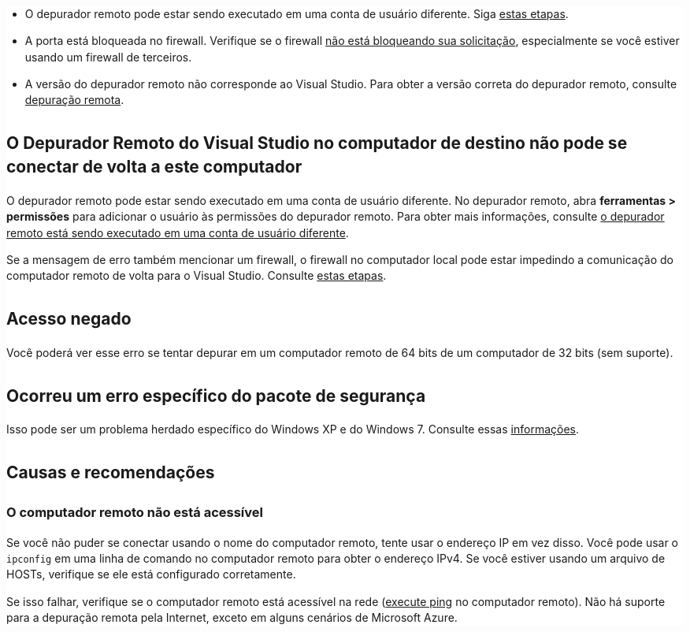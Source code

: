 - O depurador remoto pode estar sendo executado em uma conta de usuário diferente. Siga [estas etapas](#user_accounts).

- A porta está bloqueada no firewall. Verifique se o firewall [não está bloqueando sua solicitação](#firewall), especialmente se você estiver usando um firewall de terceiros.

- A versão do depurador remoto não corresponde ao Visual Studio. Para obter a versão correta do depurador remoto, consulte [depuração remota](../debugger/remote-debugging.md).

## <a name="the-visual-studio-remote-debugger-on-the-target-computer-cannot-connect-back-to-this-computer"></a><a name="cant_connect_back"></a> O Depurador Remoto do Visual Studio no computador de destino não pode se conectar de volta a este computador

O depurador remoto pode estar sendo executado em uma conta de usuário diferente. No depurador remoto, abra **ferramentas > permissões** para adicionar o usuário às permissões do depurador remoto. Para obter mais informações, consulte [o depurador remoto está sendo executado em uma conta de usuário diferente](#user_accounts).

Se a mensagem de erro também mencionar um firewall, o firewall no computador local pode estar impedindo a comunicação do computador remoto de volta para o Visual Studio. Consulte [estas etapas](#firewall).

## <a name="access-denied"></a><a name="access_denied"></a> Acesso negado

Você poderá ver esse erro se tentar depurar em um computador remoto de 64 bits de um computador de 32 bits (sem suporte).

## <a name="a-security-package-specific-error-occurred"></a><a name="security_package"></a> Ocorreu um erro específico do pacote de segurança

Isso pode ser um problema herdado específico do Windows XP e do Windows 7. Consulte essas [informações](https://stackoverflow.com/questions/4786016/unable-to-connect-to-the-microsoft-remote-debugging-monitor-a-security-package).

## <a name="causes-and-recommendations"></a>Causas e recomendações

### <a name="the-remote-machine-is-not-reachable"></a><a name="dns"></a> O computador remoto não está acessível

Se você não puder se conectar usando o nome do computador remoto, tente usar o endereço IP em vez disso. Você pode usar o `ipconfig` em uma linha de comando no computador remoto para obter o endereço IPv4. Se você estiver usando um arquivo de HOSTs, verifique se ele está configurado corretamente.

Se isso falhar, verifique se o computador remoto está acessível na rede ([execute ping](/previous-versions/windows/it-pro/windows-server-2008-R2-and-2008/ee624059(v=ws.10)) no computador remoto). Não há suporte para a depuração remota pela Internet, exceto em alguns cenários de Microsoft Azure.
